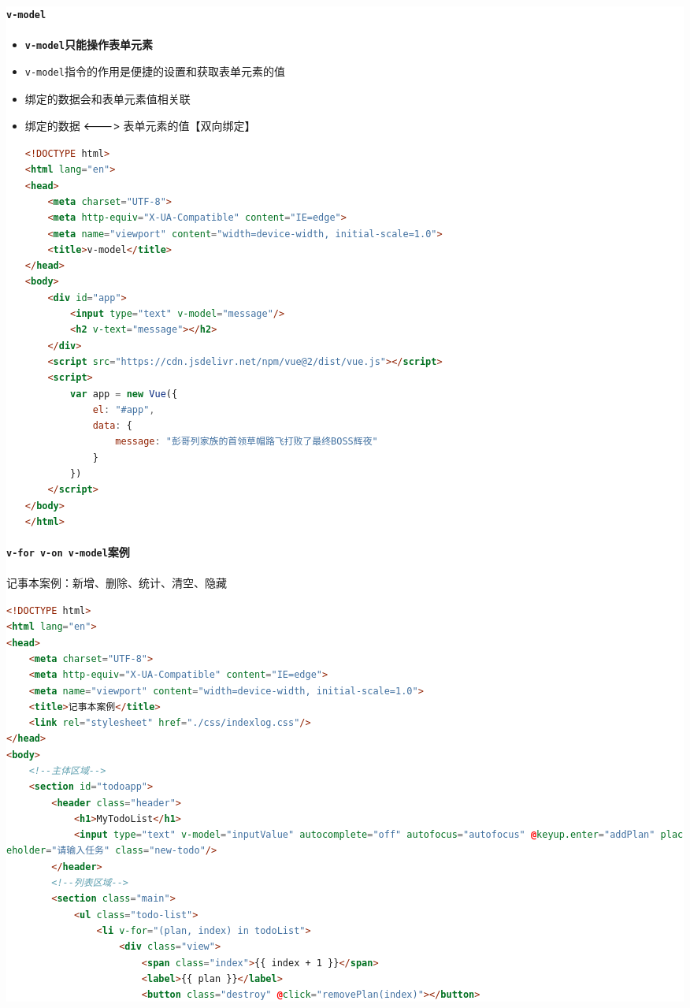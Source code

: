 #### `v-model`

- **`v-model`只能操作表单元素**

- `v-model`指令的作用是便捷的设置和获取表单元素的值

- 绑定的数据会和表单元素值相关联

- 绑定的数据 <---> 表单元素的值【双向绑定】

  ```html
  <!DOCTYPE html>
  <html lang="en">
  <head>
      <meta charset="UTF-8">
      <meta http-equiv="X-UA-Compatible" content="IE=edge">
      <meta name="viewport" content="width=device-width, initial-scale=1.0">
      <title>v-model</title>
  </head>
  <body>
      <div id="app">
          <input type="text" v-model="message"/>
          <h2 v-text="message"></h2>
      </div>
      <script src="https://cdn.jsdelivr.net/npm/vue@2/dist/vue.js"></script>
      <script>
          var app = new Vue({
              el: "#app",
              data: {
                  message: "彭哥列家族的首领草帽路飞打败了最终BOSS辉夜"
              }
          })
      </script>
  </body>
  </html>
  ```

#### `v-for v-on v-model`案例

记事本案例：新增、删除、统计、清空、隐藏

```html
<!DOCTYPE html>
<html lang="en">
<head>
    <meta charset="UTF-8">
    <meta http-equiv="X-UA-Compatible" content="IE=edge">
    <meta name="viewport" content="width=device-width, initial-scale=1.0">
    <title>记事本案例</title>
    <link rel="stylesheet" href="./css/indexlog.css"/>
</head>
<body>
    <!--主体区域-->
    <section id="todoapp">
        <header class="header">
            <h1>MyTodoList</h1>
            <input type="text" v-model="inputValue" autocomplete="off" autofocus="autofocus" @keyup.enter="addPlan" placeholder="请输入任务" class="new-todo"/>
        </header>
        <!--列表区域-->
        <section class="main">
            <ul class="todo-list">
                <li v-for="(plan, index) in todoList">
                    <div class="view">
                        <span class="index">{{ index + 1 }}</span>
                        <label>{{ plan }}</label>
                        <button class="destroy" @click="removePlan(index)"></button>
```